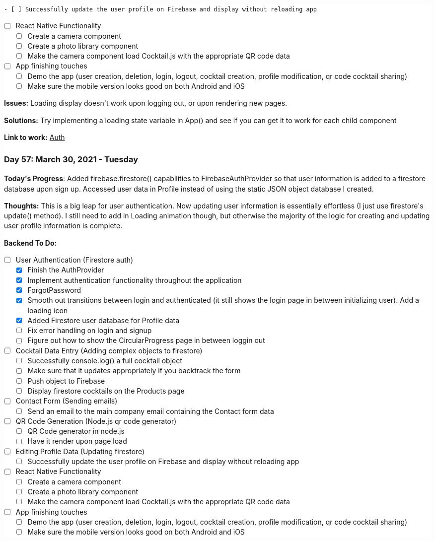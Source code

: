 	- [ ] Successfully update the user profile on Firebase and display without reloading app
- [ ] React Native Functionality
	- [ ] Create a camera component
	- [ ] Create a photo library component
	- [ ] Make the camera component load Cocktail.js with the appropriate QR code data
- [ ] App finishing touches
	- [ ] Demo the app (user creation, deletion, login, logout, cocktail creation, profile modification, qr code cocktail sharing)
	- [ ] Make sure the mobile version looks good on both Android and iOS

**Issues:** Loading display doesn't work upon logging out, or upon rendering new pages.

**Solutions:** Try implementing a loading state variable in App() and see if you can get it to work for each child component

**Link to work:** [Auth](https://github.com/ThirdsMedia/100DaysOfCode/tree/day56/src/Auth)

### Day 57: March 30, 2021 - Tuesday

**Today's Progress**: Added firebase.firestore() capabilities to FirebaseAuthProvider so that user information is added to a firestore database upon sign up. Accessed user data in Profile instead of using the static JSON object database I created. 

**Thoughts:** This is a big leap for user authentication. Now updating user information is essentially effortless (I just use firestore's update() method). I still need to add in Loading animation though, but otherwise the majority of the logic for creating and updating user profile information is complete. 

**Backend To Do:**
- [ ] User Authentication (Firestore auth)
	- [x] Finish the AuthProvider
	- [x] Implement authentication functionality throughout the application
	- [x] ForgotPassword
	- [x] Smooth out transitions between login and authenticated (it still shows the login page in between initializing user). Add a loading icon
	- [x] Added Firestore user database for Profile data
	- [ ] Fix error handling on login and signup
	- [ ] Figure out how to show the CircularProgress page in between loggin out
- [ ] Cocktail Data Entry (Adding complex objects to firestore)
	- [ ] Successfully console.log() a full cocktail object
	- [ ] Make sure that it updates appropriately if you backtrack the form
	- [ ] Push object to Firebase
	- [ ] Display firestore cocktails on the Products page
- [ ] Contact Form (Sending emails)
	- [ ] Send an email to the main company email containing the Contact form data
- [ ] QR Code Generation (Node.js qr code generator)
	- [ ] QR Code generator in node.js
	- [ ] Have it render upon page load
- [ ] Editing Profile Data (Updating firestore)
	- [ ] Successfully update the user profile on Firebase and display without reloading app
- [ ] React Native Functionality
	- [ ] Create a camera component
	- [ ] Create a photo library component
	- [ ] Make the camera component load Cocktail.js with the appropriate QR code data
- [ ] App finishing touches
	- [ ] Demo the app (user creation, deletion, login, logout, cocktail creation, profile modification, qr code cocktail sharing)
	- [ ] Make sure the mobile version looks good on both Android and iOS
